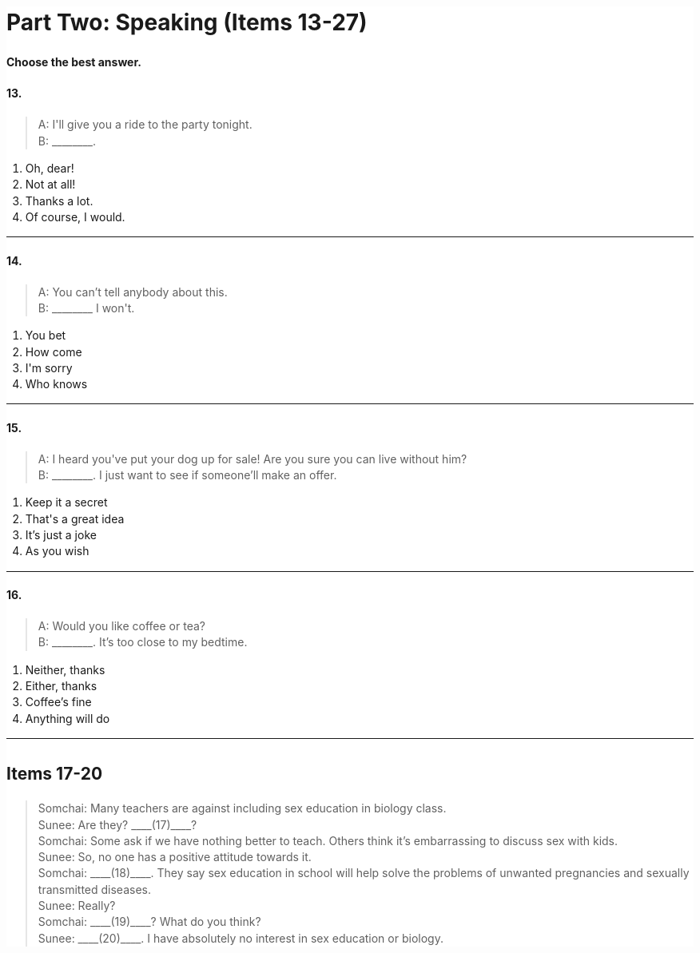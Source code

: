 


# Part Two: Speaking (Items 13-27)  
**Choose the best answer.**  

#### 13.  
> A: I'll give you a ride to the party tonight.  
> B: \_\_\_\_\_\_\_\_.

1. Oh, dear!  
2. Not at all!  
3. Thanks a lot.  
4. Of course, I would.  

---

#### 14.  
> A: You can’t tell anybody about this.  
> B: \_\_\_\_\_\_\_\_ I won't.  

1. You bet  
2. How come  
3. I'm sorry  
4. Who knows  

---

#### 15.  
> A: I heard you've put your dog up for sale! Are you sure you can live without him?  
> B: \_\_\_\_\_\_\_\_. I just want to see if someone’ll make an offer.  

1. Keep it a secret  
2. That's a great idea  
3. It’s just a joke  
4. As you wish  

---

#### 16.  
> A: Would you like coffee or tea?  
> B: \_\_\_\_\_\_\_\_. It’s too close to my bedtime.  

1. Neither, thanks  
2. Either, thanks  
3. Coffee’s fine  
4. Anything will do  

---

## Items 17-20  

> Somchai: Many teachers are against including sex education in biology class.  
> Sunee: Are they? \_\_\_\_(17)\_\_\_\_?  
> Somchai: Some ask if we have nothing better to teach. Others think it’s embarrassing to discuss sex with kids.  
> Sunee: So, no one has a positive attitude towards it.  
> Somchai: \_\_\_\_(18)\_\_\_\_. They say sex education in school will help solve the problems of unwanted pregnancies and sexually transmitted diseases.  
> Sunee: Really?  
> Somchai: \_\_\_\_(19)\_\_\_\_? What do you think?  
> Sunee: \_\_\_\_(20)\_\_\_\_. I have absolutely no interest in sex education or biology.  
